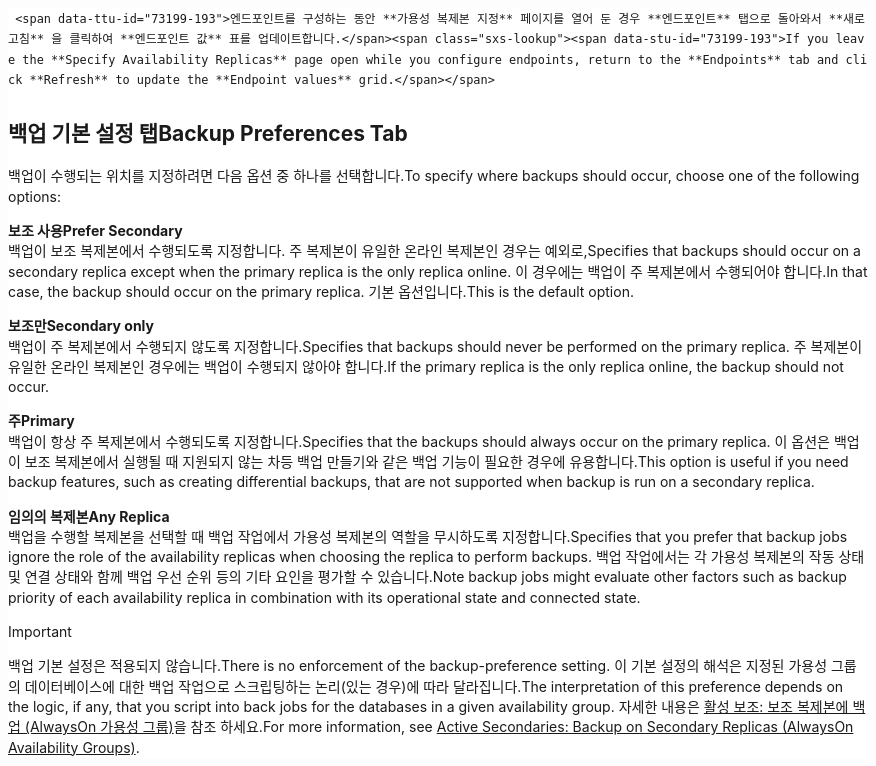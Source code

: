      <span data-ttu-id="73199-193">엔드포인트를 구성하는 동안 **가용성 복제본 지정** 페이지를 열어 둔 경우 **엔드포인트** 탭으로 돌아와서 **새로 고침** 을 클릭하여 **엔드포인트 값** 표를 업데이트합니다.</span><span class="sxs-lookup"><span data-stu-id="73199-193">If you leave the **Specify Availability Replicas** page open while you configure endpoints, return to the **Endpoints** tab and click **Refresh** to update the **Endpoint values** grid.</span></span>  
  
##  <a name="backup-preferences-tab"></a><a name="BackupPreferencesTab"></a> <span data-ttu-id="73199-194">백업 기본 설정 탭</span><span class="sxs-lookup"><span data-stu-id="73199-194">Backup Preferences Tab</span></span>  
 <span data-ttu-id="73199-195">백업이 수행되는 위치를 지정하려면 다음 옵션 중 하나를 선택합니다.</span><span class="sxs-lookup"><span data-stu-id="73199-195">To specify where backups should occur, choose one of the following options:</span></span>  
  
 <span data-ttu-id="73199-196">**보조 사용**</span><span class="sxs-lookup"><span data-stu-id="73199-196">**Prefer Secondary**</span></span>  
 <span data-ttu-id="73199-197">백업이 보조 복제본에서 수행되도록 지정합니다. 주 복제본이 유일한 온라인 복제본인 경우는 예외로,</span><span class="sxs-lookup"><span data-stu-id="73199-197">Specifies that backups should occur on a secondary replica except when the primary replica is the only replica online.</span></span> <span data-ttu-id="73199-198">이 경우에는 백업이 주 복제본에서 수행되어야 합니다.</span><span class="sxs-lookup"><span data-stu-id="73199-198">In that case, the backup should occur on the primary replica.</span></span> <span data-ttu-id="73199-199">기본 옵션입니다.</span><span class="sxs-lookup"><span data-stu-id="73199-199">This is the default option.</span></span>  
  
 <span data-ttu-id="73199-200">**보조만**</span><span class="sxs-lookup"><span data-stu-id="73199-200">**Secondary only**</span></span>  
 <span data-ttu-id="73199-201">백업이 주 복제본에서 수행되지 않도록 지정합니다.</span><span class="sxs-lookup"><span data-stu-id="73199-201">Specifies that backups should never be performed on the primary replica.</span></span> <span data-ttu-id="73199-202">주 복제본이 유일한 온라인 복제본인 경우에는 백업이 수행되지 않아야 합니다.</span><span class="sxs-lookup"><span data-stu-id="73199-202">If the primary replica is the only replica online, the backup should not occur.</span></span>  
  
 <span data-ttu-id="73199-203">**주**</span><span class="sxs-lookup"><span data-stu-id="73199-203">**Primary**</span></span>  
 <span data-ttu-id="73199-204">백업이 항상 주 복제본에서 수행되도록 지정합니다.</span><span class="sxs-lookup"><span data-stu-id="73199-204">Specifies that the backups should always occur on the primary replica.</span></span> <span data-ttu-id="73199-205">이 옵션은 백업이 보조 복제본에서 실행될 때 지원되지 않는 차등 백업 만들기와 같은 백업 기능이 필요한 경우에 유용합니다.</span><span class="sxs-lookup"><span data-stu-id="73199-205">This option is useful if you need backup features, such as creating differential backups, that are not supported when backup is run on a secondary replica.</span></span>  
  
 <span data-ttu-id="73199-206">**임의의 복제본**</span><span class="sxs-lookup"><span data-stu-id="73199-206">**Any Replica**</span></span>  
 <span data-ttu-id="73199-207">백업을 수행할 복제본을 선택할 때 백업 작업에서 가용성 복제본의 역할을 무시하도록 지정합니다.</span><span class="sxs-lookup"><span data-stu-id="73199-207">Specifies that you prefer that backup jobs ignore the role of the availability replicas when choosing the replica to perform backups.</span></span> <span data-ttu-id="73199-208">백업 작업에서는 각 가용성 복제본의 작동 상태 및 연결 상태와 함께 백업 우선 순위 등의 기타 요인을 평가할 수 있습니다.</span><span class="sxs-lookup"><span data-stu-id="73199-208">Note backup jobs might evaluate other factors such as backup priority of each availability replica in combination with its operational state and connected state.</span></span>  
  
> [!IMPORTANT]  
>  <span data-ttu-id="73199-209">백업 기본 설정은 적용되지 않습니다.</span><span class="sxs-lookup"><span data-stu-id="73199-209">There is no enforcement of the backup-preference setting.</span></span> <span data-ttu-id="73199-210">이 기본 설정의 해석은 지정된 가용성 그룹의 데이터베이스에 대한 백업 작업으로 스크립팅하는 논리(있는 경우)에 따라 달라집니다.</span><span class="sxs-lookup"><span data-stu-id="73199-210">The interpretation of this preference depends on the logic, if any, that you script into back jobs for the databases in a given availability group.</span></span> <span data-ttu-id="73199-211">자세한 내용은 [활성 보조: 보조 복제본에 백업 (AlwaysOn 가용성 그룹)](active-secondaries-backup-on-secondary-replicas-always-on-availability-groups.md)을 참조 하세요.</span><span class="sxs-lookup"><span data-stu-id="73199-211">For more information, see [Active Secondaries: Backup on Secondary Replicas (AlwaysOn Availability Groups)](active-secondaries-backup-on-secondary-replicas-always-on-availability-groups.md).</span></span>  
  